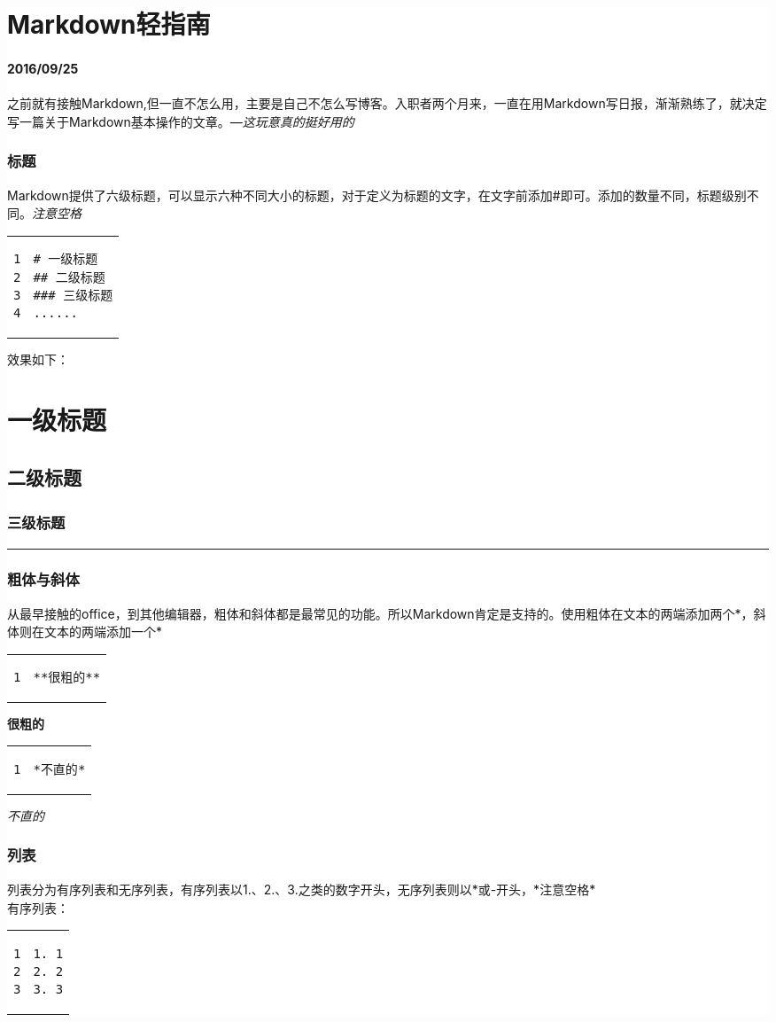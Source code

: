 # Markdown轻指南
#### 2016/09/25

之前就有接触Markdown,但一直不怎么用，主要是自己不怎么写博客。入职者两个月来，一直在用Markdown写日报，渐渐熟练了，就决定写一篇关于Markdown基本操作的文章。—*这玩意真的挺好用的*

### 标题

Markdown提供了六级标题，可以显示六种不同大小的标题，对于定义为标题的文字，在文字前添加#即可。添加的数量不同，标题级别不同。*注意空格*  

<table><tbody><tr><td class="gutter"><pre><span class="line">1</span><br><span class="line">2</span><br><span class="line">3</span><br><span class="line">4</span><br></pre></td><td class="code"><pre><span class="line"><span class="preprocessor"># 一级标题</span></span><br><span class="line"><span class="preprocessor">## 二级标题</span></span><br><span class="line"><span class="preprocessor">### 三级标题</span></span><br><span class="line">......</span><br></pre></td></tr></tbody></table>

效果如下：

# 一级标题

## 二级标题

### 三级标题

* * *

### 粗体与斜体

从最早接触的office，到其他编辑器，粗体和斜体都是最常见的功能。所以Markdown肯定是支持的。使用粗体在文本的两端添加两个*，斜体则在文本的两端添加一个*  

<table><tbody><tr><td class="gutter"><pre><span class="line">1</span><br></pre></td><td class="code"><pre><span class="line"><span class="keyword">*</span><span class="keyword">*</span>很粗的<span class="keyword">*</span><span class="keyword">*</span></span><br></pre></td></tr></tbody></table>

**很粗的**  

<table><tbody><tr><td class="gutter"><pre><span class="line">1</span><br></pre></td><td class="code"><pre><span class="line"><span class="keyword">*</span>不直的<span class="keyword">*</span></span><br></pre></td></tr></tbody></table>

*不直的*

### 列表

列表分为有序列表和无序列表，有序列表以1.、2.、3.之类的数字开头，无序列表则以*或-开头，*注意空格\*  
有序列表：  

<table><tbody><tr><td class="gutter"><pre><span class="line">1</span><br><span class="line">2</span><br><span class="line">3</span><br></pre></td><td class="code"><pre><span class="line"><span class="bullet">1. </span>1</span><br><span class="line"><span class="bullet">2. </span>2</span><br><span class="line"><span class="bullet">3. </span>3</span><br></pre></td></tr></tbody></table>
